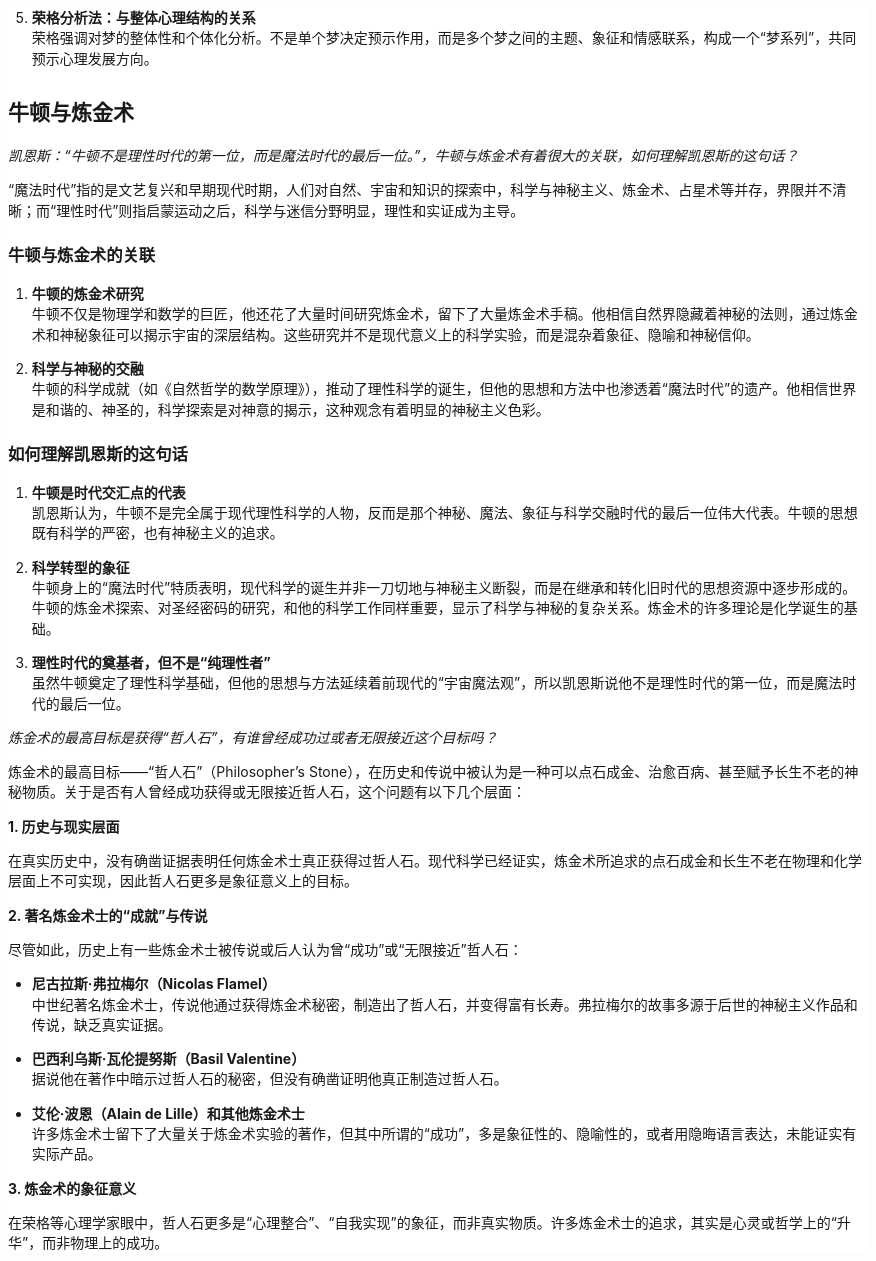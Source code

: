 5. **荣格分析法：与整体心理结构的关系**  
    荣格强调对梦的整体性和个体化分析。不是单个梦决定预示作用，而是多个梦之间的主题、象征和情感联系，构成一个“梦系列”，共同预示心理发展方向。
    

## **牛顿与炼金术**

*凯恩斯：“牛顿不是理性时代的第一位，而是魔法时代的最后一位。”，牛顿与炼金术有着很大的关联，如何理解凯恩斯的这句话？*

“魔法时代”指的是文艺复兴和早期现代时期，人们对自然、宇宙和知识的探索中，科学与神秘主义、炼金术、占星术等并存，界限并不清晰；而“理性时代”则指启蒙运动之后，科学与迷信分野明显，理性和实证成为主导。

### **牛顿与炼金术的关联**

1. **牛顿的炼金术研究**  
    牛顿不仅是物理学和数学的巨匠，他还花了大量时间研究炼金术，留下了大量炼金术手稿。他相信自然界隐藏着神秘的法则，通过炼金术和神秘象征可以揭示宇宙的深层结构。这些研究并不是现代意义上的科学实验，而是混杂着象征、隐喻和神秘信仰。
    
2. **科学与神秘的交融**  
    牛顿的科学成就（如《自然哲学的数学原理》），推动了理性科学的诞生，但他的思想和方法中也渗透着“魔法时代”的遗产。他相信世界是和谐的、神圣的，科学探索是对神意的揭示，这种观念有着明显的神秘主义色彩。
    

### **如何理解凯恩斯的这句话**

1. **牛顿是时代交汇点的代表**  
    凯恩斯认为，牛顿不是完全属于现代理性科学的人物，反而是那个神秘、魔法、象征与科学交融时代的最后一位伟大代表。牛顿的思想既有科学的严密，也有神秘主义的追求。
    
2. **科学转型的象征**  
    牛顿身上的“魔法时代”特质表明，现代科学的诞生并非一刀切地与神秘主义断裂，而是在继承和转化旧时代的思想资源中逐步形成的。牛顿的炼金术探索、对圣经密码的研究，和他的科学工作同样重要，显示了科学与神秘的复杂关系。炼金术的许多理论是化学诞生的基础。
    
3. **理性时代的奠基者，但不是“纯理性者”**  
    虽然牛顿奠定了理性科学基础，但他的思想与方法延续着前现代的“宇宙魔法观”，所以凯恩斯说他不是理性时代的第一位，而是魔法时代的最后一位。
    

*炼金术的最高目标是获得“哲人石”，有谁曾经成功过或者无限接近这个目标吗？*

炼金术的最高目标——“哲人石”（Philosopher’s Stone），在历史和传说中被认为是一种可以点石成金、治愈百病、甚至赋予长生不老的神秘物质。关于是否有人曾经成功获得或无限接近哲人石，这个问题有以下几个层面：

**1\. 历史与现实层面**

在真实历史中，没有确凿证据表明任何炼金术士真正获得过哲人石。现代科学已经证实，炼金术所追求的点石成金和长生不老在物理和化学层面上不可实现，因此哲人石更多是象征意义上的目标。

**2\. 著名炼金术士的“成就”与传说**

尽管如此，历史上有一些炼金术士被传说或后人认为曾“成功”或“无限接近”哲人石：

* **尼古拉斯·弗拉梅尔（Nicolas Flamel）**  
    中世纪著名炼金术士，传说他通过获得炼金术秘密，制造出了哲人石，并变得富有长寿。弗拉梅尔的故事多源于后世的神秘主义作品和传说，缺乏真实证据。
    
* **巴西利乌斯·瓦伦提努斯（Basil Valentine）**  
    据说他在著作中暗示过哲人石的秘密，但没有确凿证明他真正制造过哲人石。
    
* **艾伦·波恩（Alain de Lille）和其他炼金术士**  
    许多炼金术士留下了大量关于炼金术实验的著作，但其中所谓的“成功”，多是象征性的、隐喻性的，或者用隐晦语言表达，未能证实有实际产品。
    

**3\. 炼金术的象征意义**

在荣格等心理学家眼中，哲人石更多是“心理整合”、“自我实现”的象征，而非真实物质。许多炼金术士的追求，其实是心灵或哲学上的“升华”，而非物理上的成功。
